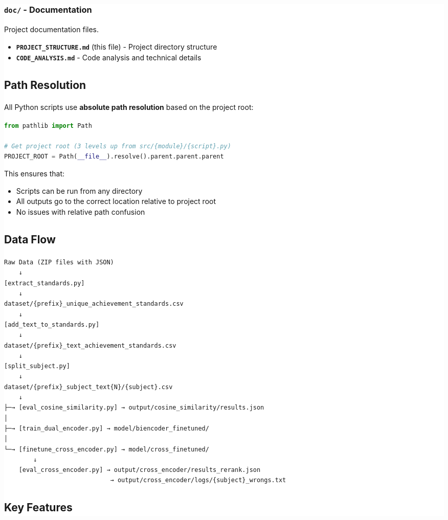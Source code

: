 ### `doc/` - Documentation

Project documentation files.

- **`PROJECT_STRUCTURE.md`** (this file) - Project directory structure
- **`CODE_ANALYSIS.md`** - Code analysis and technical details

## Path Resolution

All Python scripts use **absolute path resolution** based on the project root:

```python
from pathlib import Path

# Get project root (3 levels up from src/{module}/{script}.py)
PROJECT_ROOT = Path(__file__).resolve().parent.parent.parent
```

This ensures that:
- Scripts can be run from any directory
- All outputs go to the correct location relative to project root
- No issues with relative path confusion

## Data Flow

```
Raw Data (ZIP files with JSON)
    ↓
[extract_standards.py]
    ↓
dataset/{prefix}_unique_achievement_standards.csv
    ↓
[add_text_to_standards.py]
    ↓
dataset/{prefix}_text_achievement_standards.csv
    ↓
[split_subject.py]
    ↓
dataset/{prefix}_subject_text{N}/{subject}.csv
    ↓
├─→ [eval_cosine_similarity.py] → output/cosine_similarity/results.json
│
├─→ [train_dual_encoder.py] → model/biencoder_finetuned/
│
└─→ [finetune_cross_encoder.py] → model/cross_finetuned/
        ↓
    [eval_cross_encoder.py] → output/cross_encoder/results_rerank.json
                             → output/cross_encoder/logs/{subject}_wrongs.txt
```

## Key Features
